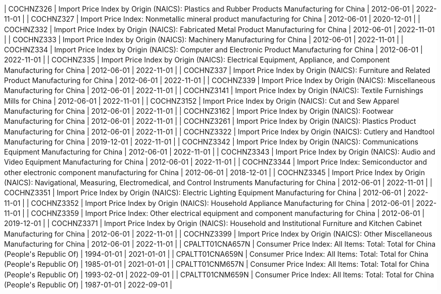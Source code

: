 | COCHNZ326           | Import Price Index by Origin (NAICS): Plastics and Rubber Products Manufacturing for China                                                                      | 2012-06-01          | 2022-11-01        |
| COCHNZ327           | Import Price Index: Nonmetallic mineral product manufacturing for China                                                                                         | 2012-06-01          | 2020-12-01        |
| COCHNZ332           | Import Price Index by Origin (NAICS): Fabricated Metal Product Manufacturing for China                                                                          | 2012-06-01          | 2022-11-01        |
| COCHNZ333           | Import Price Index by Origin (NAICS): Machinery Manufacturing for China                                                                                         | 2012-06-01          | 2022-11-01        |
| COCHNZ334           | Import Price Index by Origin (NAICS): Computer and Electronic Product Manufacturing for China                                                                   | 2012-06-01          | 2022-11-01        |
| COCHNZ335           | Import Price Index by Origin (NAICS): Electrical Equipment, Appliance, and Component Manufacturing for China                                                    | 2012-06-01          | 2022-11-01        |
| COCHNZ337           | Import Price Index by Origin (NAICS): Furniture and Related Product Manufacturing for China                                                                     | 2012-06-01          | 2022-11-01        |
| COCHNZ339           | Import Price Index by Origin (NAICS): Miscellaneous Manufacturing for China                                                                                     | 2012-06-01          | 2022-11-01        |
| COCHNZ3141          | Import Price Index by Origin (NAICS): Textile Furnishings Mills for China                                                                                       | 2012-06-01          | 2022-11-01        |
| COCHNZ3152          | Import Price Index by Origin (NAICS): Cut and Sew Apparel Manufacturing for China                                                                               | 2012-06-01          | 2022-11-01        |
| COCHNZ3162          | Import Price Index by Origin (NAICS): Footwear Manufacturing for China                                                                                          | 2012-06-01          | 2022-11-01        |
| COCHNZ3261          | Import Price Index by Origin (NAICS): Plastics Product Manufacturing for China                                                                                  | 2012-06-01          | 2022-11-01        |
| COCHNZ3322          | Import Price Index by Origin (NAICS): Cutlery and Handtool Manufacturing for China                                                                              | 2019-12-01          | 2022-11-01        |
| COCHNZ3342          | Import Price Index by Origin (NAICS): Communications Equipment Manufacturing for China                                                                          | 2012-06-01          | 2022-11-01        |
| COCHNZ3343          | Import Price Index by Origin (NAICS): Audio and Video Equipment Manufacturing for China                                                                         | 2012-06-01          | 2022-11-01        |
| COCHNZ3344          | Import Price Index: Semiconductor and other electronic component manufacturing for China                                                                        | 2012-06-01          | 2018-12-01        |
| COCHNZ3345          | Import Price Index by Origin (NAICS): Navigational, Measuring, Electromedical, and Control Instruments Manufacturing for China                                  | 2012-06-01          | 2022-11-01        |
| COCHNZ3351          | Import Price Index by Origin (NAICS): Electric Lighting Equipment Manufacturing for China                                                                       | 2012-06-01          | 2022-11-01        |
| COCHNZ3352          | Import Price Index by Origin (NAICS): Household Appliance Manufacturing for China                                                                               | 2012-06-01          | 2022-11-01        |
| COCHNZ3359          | Import Price Index: Other electrical equipment and component manufacturing for China                                                                            | 2012-06-01          | 2019-12-01        |
| COCHNZ3371          | Import Price Index by Origin (NAICS): Household and Institutional Furniture and Kitchen Cabinet Manufacturing for China                                         | 2012-06-01          | 2022-11-01        |
| COCHNZ3399          | Import Price Index by Origin (NAICS): Other Miscellaneous Manufacturing for China                                                                               | 2012-06-01          | 2022-11-01        |
| CPALTT01CNA657N     | Consumer Price Index: All Items: Total: Total for China (People's Republic Of)                                                                                  | 1994-01-01          | 2021-01-01        |
| CPALTT01CNA659N     | Consumer Price Index: All Items: Total: Total for China (People's Republic Of)                                                                                  | 1985-01-01          | 2021-01-01        |
| CPALTT01CNM657N     | Consumer Price Index: All Items: Total: Total for China (People's Republic Of)                                                                                  | 1993-02-01          | 2022-09-01        |
| CPALTT01CNM659N     | Consumer Price Index: All Items: Total: Total for China (People's Republic Of)                                                                                  | 1987-01-01          | 2022-09-01        |